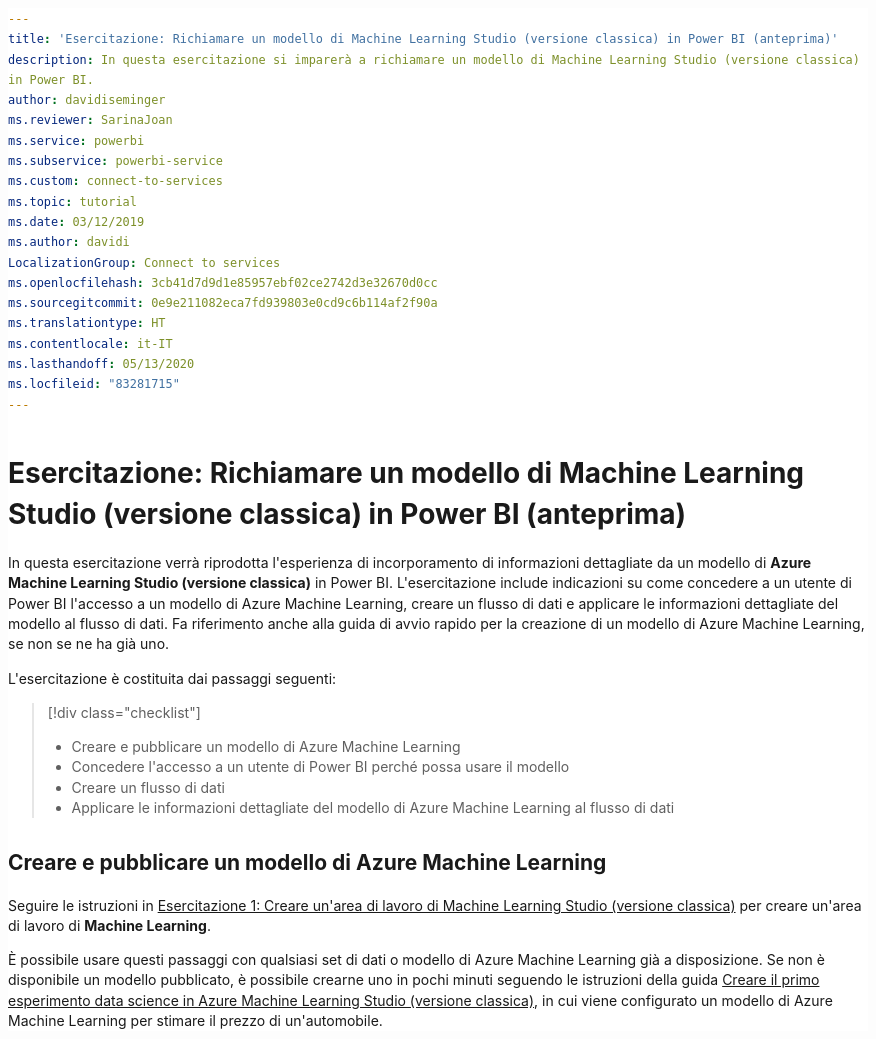 ```yaml
---
title: 'Esercitazione: Richiamare un modello di Machine Learning Studio (versione classica) in Power BI (anteprima)'
description: In questa esercitazione si imparerà a richiamare un modello di Machine Learning Studio (versione classica) in Power BI.
author: davidiseminger
ms.reviewer: SarinaJoan
ms.service: powerbi
ms.subservice: powerbi-service
ms.custom: connect-to-services
ms.topic: tutorial
ms.date: 03/12/2019
ms.author: davidi
LocalizationGroup: Connect to services
ms.openlocfilehash: 3cb41d7d9d1e85957ebf02ce2742d3e32670d0cc
ms.sourcegitcommit: 0e9e211082eca7fd939803e0cd9c6b114af2f90a
ms.translationtype: HT
ms.contentlocale: it-IT
ms.lasthandoff: 05/13/2020
ms.locfileid: "83281715"
---
```

# <a name="tutorial-invoke-a-machine-learning-studio-classic-model-in-power-bi-preview"></a>Esercitazione: Richiamare un modello di Machine Learning Studio (versione classica) in Power BI (anteprima)

In questa esercitazione verrà riprodotta l'esperienza di incorporamento di informazioni dettagliate da un modello di **Azure Machine Learning Studio (versione classica)** in Power BI. L'esercitazione include indicazioni su come concedere a un utente di Power BI l'accesso a un modello di Azure Machine Learning, creare un flusso di dati e applicare le informazioni dettagliate del modello al flusso di dati. Fa riferimento anche alla guida di avvio rapido per la creazione di un modello di Azure Machine Learning, se non se ne ha già uno.

L'esercitazione è costituita dai passaggi seguenti:

> [!div class="checklist"]
> * Creare e pubblicare un modello di Azure Machine Learning
> * Concedere l'accesso a un utente di Power BI perché possa usare il modello
> * Creare un flusso di dati
> * Applicare le informazioni dettagliate del modello di Azure Machine Learning al flusso di dati

## <a name="create-and-publish-an-azure-ml-model"></a>Creare e pubblicare un modello di Azure Machine Learning

Seguire le istruzioni in [Esercitazione 1: Creare un'area di lavoro di Machine Learning Studio (versione classica)](https://docs.microsoft.com/azure/machine-learning/studio/walkthrough-1-create-ml-workspace) per creare un'area di lavoro di **Machine Learning**.

È possibile usare questi passaggi con qualsiasi set di dati o modello di Azure Machine Learning già a disposizione. Se non è disponibile un modello pubblicato, è possibile crearne uno in pochi minuti seguendo le istruzioni della guida [Creare il primo esperimento data science in Azure Machine Learning Studio (versione classica)](https://docs.microsoft.com/azure/machine-learning/studio/create-experiment), in cui viene configurato un modello di Azure Machine Learning per stimare il prezzo di un'automobile.
